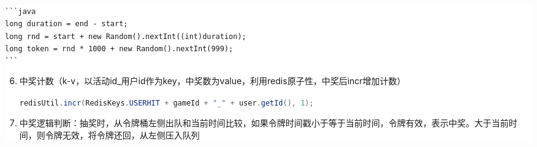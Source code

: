 	```java
	long duration = end - start;
	long rnd = start + new Random().nextInt((int)duration);
	long token = rnd * 1000 + new Random().nextInt(999);
	```

6. 中奖计数（k-v，以活动id_用户id作为key，中奖数为value，利用redis原子性，中奖后incr增加计数）

	```java
	redisUtil.incr(RedisKeys.USERHIT + gameId + "_" + user.getId(), 1);
	```

7. 中奖逻辑判断：抽奖时，从令牌桶左侧出队和当前时间比较，如果令牌时间戳小于等于当前时间，令牌有效，表示中奖。大于当前时间，则令牌无效，将令牌还回，从左侧压入队列

